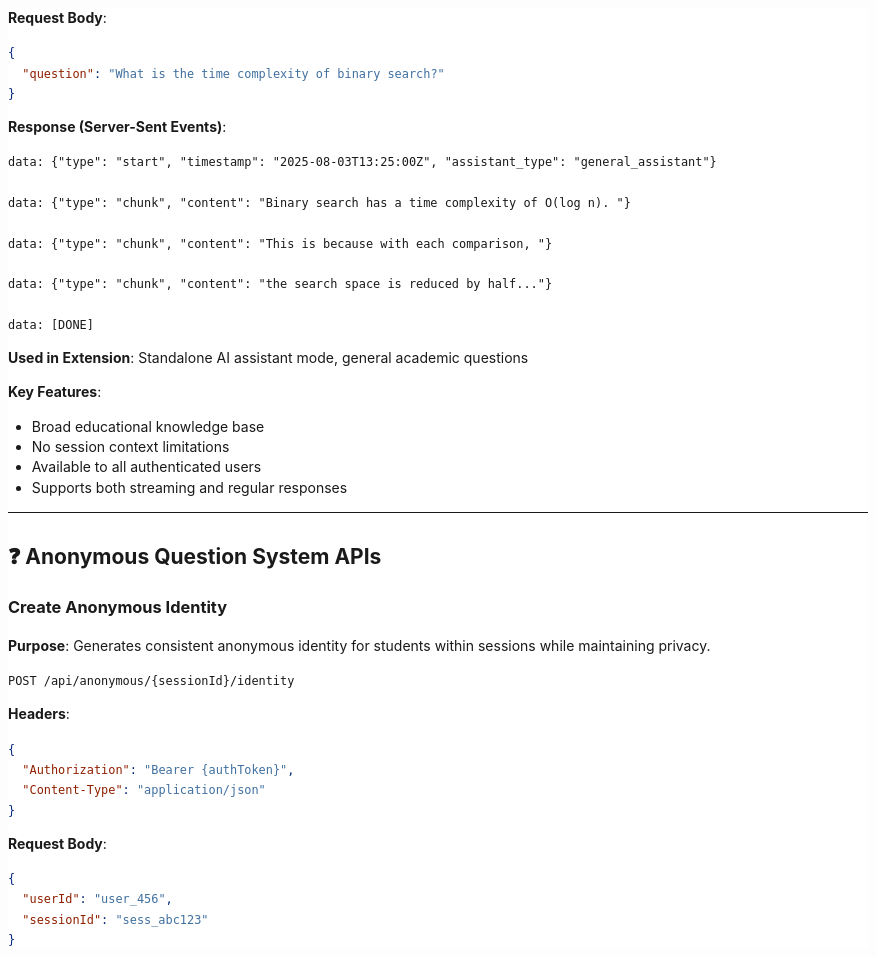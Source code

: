 **Request Body**:

```json
{
  "question": "What is the time complexity of binary search?"
}
```

**Response (Server-Sent Events)**:

```
data: {"type": "start", "timestamp": "2025-08-03T13:25:00Z", "assistant_type": "general_assistant"}

data: {"type": "chunk", "content": "Binary search has a time complexity of O(log n). "}

data: {"type": "chunk", "content": "This is because with each comparison, "}

data: {"type": "chunk", "content": "the search space is reduced by half..."}

data: [DONE]
```

**Used in Extension**: Standalone AI assistant mode, general academic questions

**Key Features**:

- Broad educational knowledge base
- No session context limitations
- Available to all authenticated users
- Supports both streaming and regular responses

---

## ❓ Anonymous Question System APIs

### Create Anonymous Identity

**Purpose**: Generates consistent anonymous identity for students within sessions while maintaining privacy.

```http
POST /api/anonymous/{sessionId}/identity
```

**Headers**:

```json
{
  "Authorization": "Bearer {authToken}",
  "Content-Type": "application/json"
}
```

**Request Body**:

```json
{
  "userId": "user_456",
  "sessionId": "sess_abc123"
}
```
